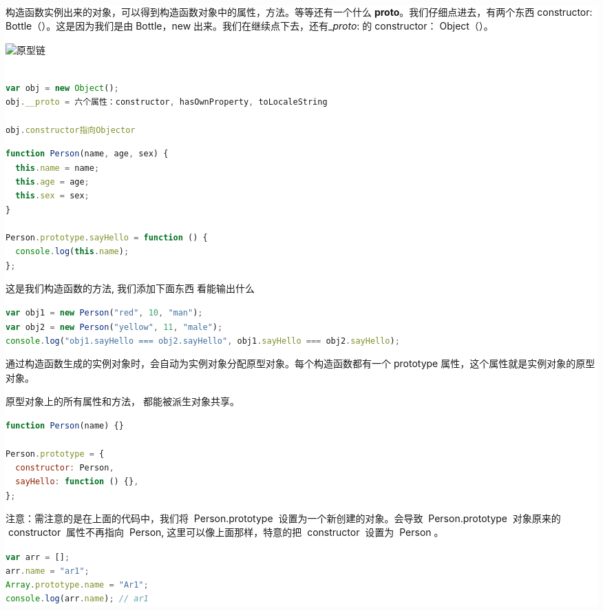 构造函数实例出来的对象，可以得到构造函数对象中的属性，方法。等等还有一个什么 **proto**。我们仔细点进去，有两个东西 constructor: Bottle（）。这是因为我们是由 Bottle，new 出来。我们在继续点下去，还有\__proto_: 的 constructor： Object（）。

![原型链](https://tva1.sinaimg.cn/large/007S8ZIlgy1gj7n4cxy2mj30c20eqjuq.jpg)

```js

var obj = new Object();
obj.__proto = 六个属性：constructor, hasOwnProperty, toLocaleString

obj.constructor指向Objector

```

```js
function Person(name, age, sex) {
  this.name = name;
  this.age = age;
  this.sex = sex;
}

Person.prototype.sayHello = function () {
  console.log(this.name);
};
```

这是我们构造函数的方法, 我们添加下面东西 看能输出什么

```js
var obj1 = new Person("red", 10, "man");
var obj2 = new Person("yellow", 11, "male");
console.log("obj1.sayHello === obj2.sayHello", obj1.sayHello === obj2.sayHello);
```

通过构造函数生成的实例对象时，会自动为实例对象分配原型对象。每个构造函数都有一个 prototype 属性，这个属性就是实例对象的原型对象。

原型对象上的所有属性和方法， 都能被派生对象共享。

```js
function Person(name) {}

Person.prototype = {
  constructor: Person,
  sayHello: function () {},
};
```

注意：需注意的是在上面的代码中，我们将  Person.prototype  设置为一个新创建的对象。会导致  Person.prototype  对象原来的  constructor  属性不再指向  Person, 这里可以像上面那样，特意的把  constructor  设置为  Person 。

```js
var arr = [];
arr.name = "ar1";
Array.prototype.name = "Ar1";
console.log(arr.name); // ar1
```

